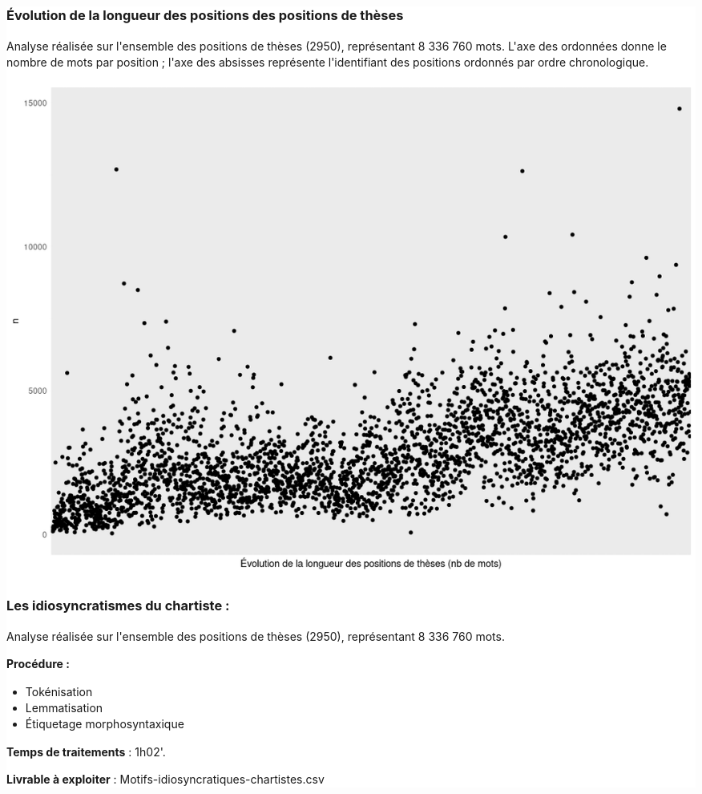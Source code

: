 ### Évolution de la longueur des positions des positions de thèses

Analyse réalisée sur l'ensemble des positions de thèses (2950), représentant 8 336 760 mots. L'axe des ordonnées donne le nombre de mots par position ; l'axe des absisses représente l'identifiant des positions ordonnés par ordre chronologique. 

![Longueur](https://github.com/ademec/Valda/blob/main/lingua-valda/visualisations/Evolution-longueur-position-final.png)

### Les idiosyncratismes du chartiste : 

Analyse réalisée sur l'ensemble des positions de thèses (2950), représentant 8 336 760 mots. 

**Procédure :** 

- Tokénisation
- Lemmatisation 
- Étiquetage morphosyntaxique

**Temps de traitements** : 1h02'.

**Livrable à exploiter** : Motifs-idiosyncratiques-chartistes.csv
